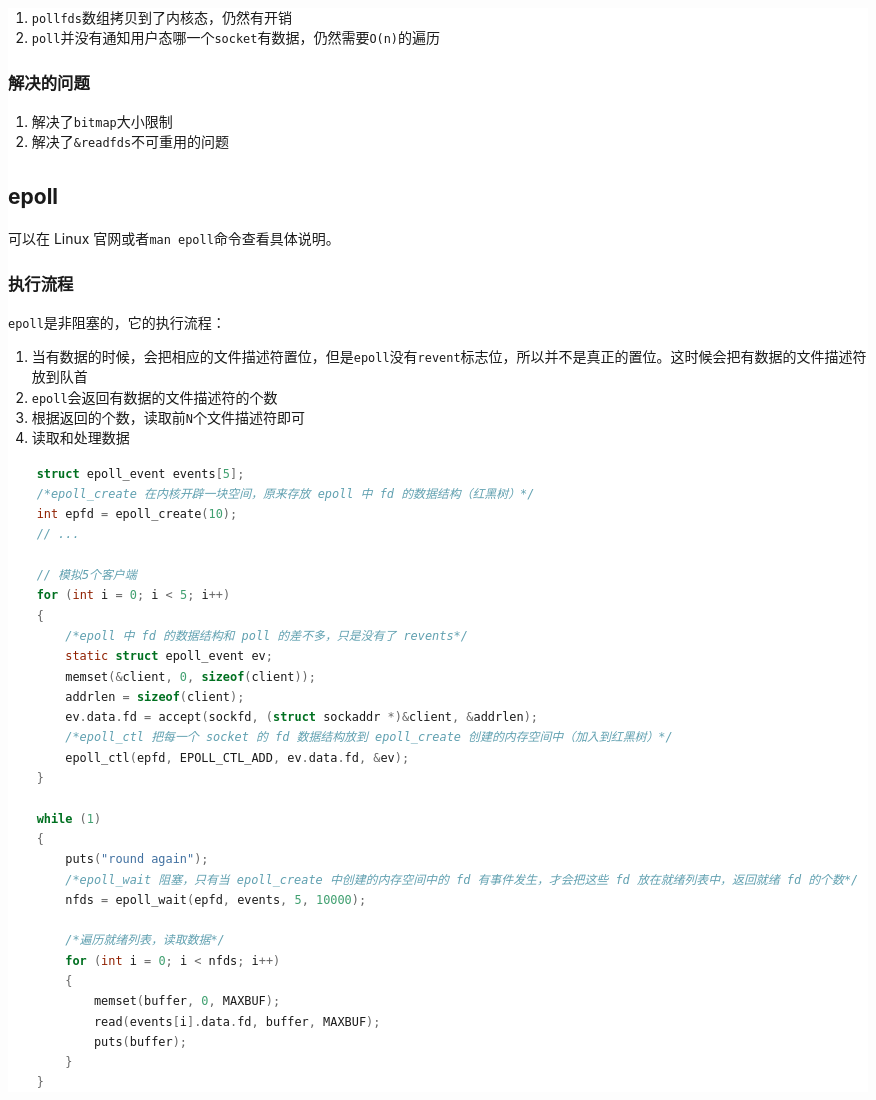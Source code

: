 1. `pollfds`数组拷贝到了内核态，仍然有开销
2. `poll`并没有通知用户态哪一个`socket`有数据，仍然需要`O(n)`的遍历

### 解决的问题

1. 解决了`bitmap`大小限制
2. 解决了`&readfds`不可重用的问题

## epoll

可以在 Linux 官网或者`man epoll`命令查看具体说明。

### 执行流程

`epoll`是非阻塞的，它的执行流程：

1. 当有数据的时候，会把相应的文件描述符置位，但是`epoll`没有`revent`标志位，所以并不是真正的置位。这时候会把有数据的文件描述符放到队首
2. `epoll`会返回有数据的文件描述符的个数
3. 根据返回的个数，读取前`N`个文件描述符即可
4. 读取和处理数据

```c
    struct epoll_event events[5];
    /*epoll_create 在内核开辟一块空间，原来存放 epoll 中 fd 的数据结构（红黑树）*/
    int epfd = epoll_create(10);
    // ...

    // 模拟5个客户端
    for (int i = 0; i < 5; i++)
    {
        /*epoll 中 fd 的数据结构和 poll 的差不多，只是没有了 revents*/
        static struct epoll_event ev;
        memset(&client, 0, sizeof(client));
        addrlen = sizeof(client);
        ev.data.fd = accept(sockfd, (struct sockaddr *)&client, &addrlen);
        /*epoll_ctl 把每一个 socket 的 fd 数据结构放到 epoll_create 创建的内存空间中（加入到红黑树）*/
        epoll_ctl(epfd, EPOLL_CTL_ADD, ev.data.fd, &ev);
    }

    while (1)
    {
        puts("round again");
        /*epoll_wait 阻塞，只有当 epoll_create 中创建的内存空间中的 fd 有事件发生，才会把这些 fd 放在就绪列表中，返回就绪 fd 的个数*/
        nfds = epoll_wait(epfd, events, 5, 10000);

        /*遍历就绪列表，读取数据*/
        for (int i = 0; i < nfds; i++)
        {
            memset(buffer, 0, MAXBUF);
            read(events[i].data.fd, buffer, MAXBUF);
            puts(buffer);
        }
    }
```
